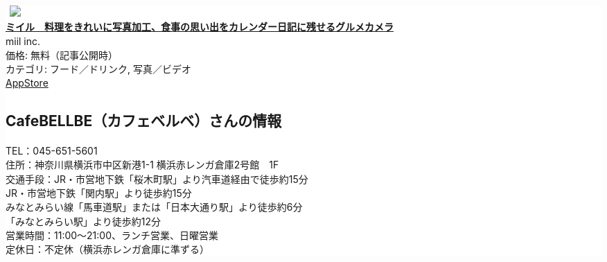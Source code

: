 <div class="applinkimg"><a href="https://itunes.apple.com/jp/app/miiru-liao-liwokireini-xie/id472973118?mt=8&uo=4&at=10l4yU" rel="nofollow" target="_blank"><img hspace="6" src="http://a307.phobos.apple.com/us/r30/Purple6/v4/fc/84/ed/fc84edd9-d06e-db16-40a7-7ba9611258a0/mzl.vfibxxzj.jpg" width="80" /></a></div>
<div class="applinktext">
<div class="applinktitle"><strong><a href="https://itunes.apple.com/jp/app/miiru-liao-liwokireini-xie/id472973118?mt=8&uo=4&at=10l4yU" rel="nofollow" target="_blank">ミイル　料理をきれいに写真加工、食事の思い出をカレンダー日記に残せるグルメカメラ</a></strong></div>
<div class="applinkinfo">miil inc.</div>
<div class="applinkinfo">価格: 無料（記事公開時）</div>
<div class="applinkinfo">カテゴリ: フード／ドリンク, 写真／ビデオ</div>
</div>
<div class="clear"></div>
<div class="appstorelink"><a href="https://itunes.apple.com/jp/app/miiru-liao-liwokireini-xie/id472973118?mt=8&uo=4&at=10l4yU" rel="nofollow" target="_blank">AppStore</a></div>
</div>
<h2>CafeBELLBE（カフェベルベ）さんの情報</h2>
<p>TEL：045-651-5601<br />
住所：神奈川県横浜市中区新港1-1 横浜赤レンガ倉庫2号館　1F<br />
交通手段：JR・市営地下鉄「桜木町駅」より汽車道経由で徒歩約15分<br />
JR・市営地下鉄「関内駅」より徒歩約15分<br />
みなとみらい線「馬車道駅」または「日本大通り駅」より徒歩約6分<br />
「みなとみらい駅」より徒歩約12分<br />
営業時間：11:00～21:00、ランチ営業、日曜営業<br />
定休日：不定休（横浜赤レンガ倉庫に準ずる）</p>

